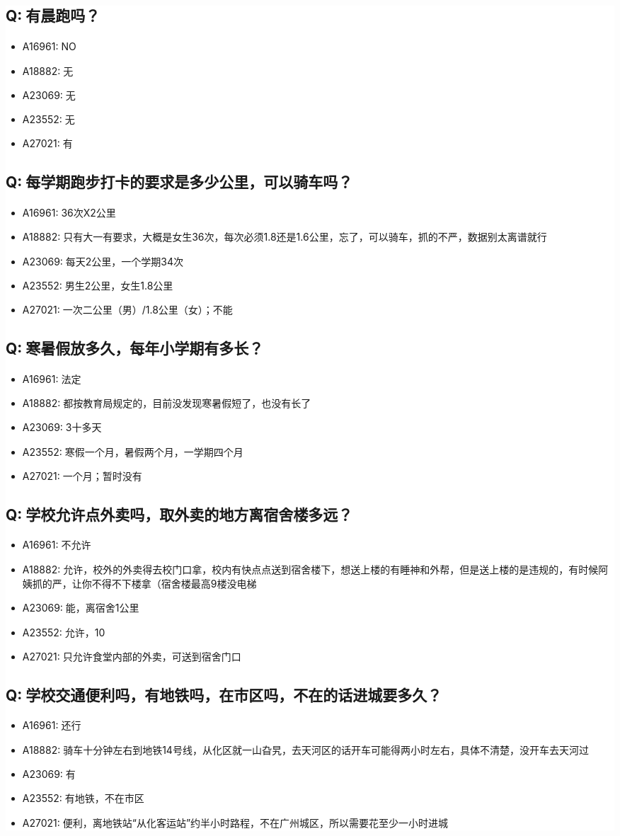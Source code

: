## Q: 有晨跑吗？

- A16961: NO

- A18882: 无

- A23069: 无

- A23552: 无

- A27021: 有

## Q: 每学期跑步打卡的要求是多少公里，可以骑车吗？

- A16961: 36次X2公里

- A18882: 只有大一有要求，大概是女生36次，每次必须1.8还是1.6公里，忘了，可以骑车，抓的不严，数据别太离谱就行

- A23069: 每天2公里，一个学期34次

- A23552: 男生2公里，女生1.8公里

- A27021: 一次二公里（男）/1.8公里（女）；不能

## Q: 寒暑假放多久，每年小学期有多长？

- A16961: 法定

- A18882: 都按教育局规定的，目前没发现寒暑假短了，也没有长了

- A23069: 3十多天

- A23552: 寒假一个月，暑假两个月，一学期四个月

- A27021: 一个月；暂时没有

## Q: 学校允许点外卖吗，取外卖的地方离宿舍楼多远？

- A16961: 不允许

- A18882: 允许，校外的外卖得去校门口拿，校内有快点点送到宿舍楼下，想送上楼的有睡神和外帮，但是送上楼的是违规的，有时候阿姨抓的严，让你不得不下楼拿（宿舍楼最高9楼没电梯

- A23069: 能，离宿舍1公里

- A23552: 允许，10

- A27021: 只允许食堂内部的外卖，可送到宿舍门口

## Q: 学校交通便利吗，有地铁吗，在市区吗，不在的话进城要多久？

- A16961: 还行

- A18882: 骑车十分钟左右到地铁14号线，从化区就一山旮旯，去天河区的话开车可能得两小时左右，具体不清楚，没开车去天河过

- A23069: 有

- A23552: 有地铁，不在市区

- A27021: 便利，离地铁站“从化客运站”约半小时路程，不在广州城区，所以需要花至少一小时进城
